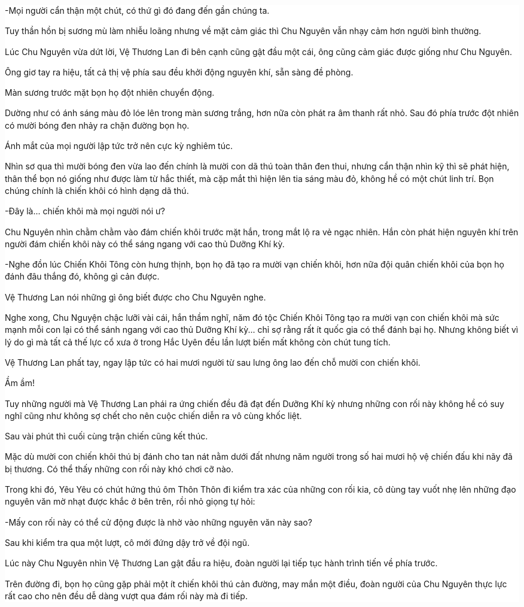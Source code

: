 -Mọi người cẩn thận một chút, có thứ gì đó đang đến gần chúng ta.

Tuy thần hồn bị sương mù làm nhiễu loãng nhưng về mặt cảm giác thì Chu Nguyên vẫn nhạy cảm hơn người bình thường.

Lúc Chu Nguyên vừa dứt lời, Vệ Thương Lan đi bên cạnh cũng gật đầu một cái, ông cũng cảm giác được giống như Chu Nguyên.

Ông giơ tay ra hiệu, tất cả thị vệ phía sau đều khởi động nguyên khí, sẵn sàng đề phòng.

Màn sương trước mặt bọn họ đột nhiên chuyển động.

Dường như có ánh sáng màu đỏ lóe lên trong màn sương trắng, hơn nữa còn phát ra âm thanh rất nhỏ. Sau đó phía trước đột nhiên có mười bóng đen nhảy ra chặn đường bọn họ.

Ánh mắt của mọi người lập tức trở nên cực kỳ nghiêm túc.

Nhìn sơ qua thì mười bóng đen vừa lao đến chính là mười con dã thú toàn thân đen thui, nhưng cẩn thận nhìn kỹ thì sẽ phát hiện, thân thể bọn nó giống như được làm từ hắc thiết, mà cặp mắt thì hiện lên tia sáng màu đỏ, không hề có một chút linh trí. Bọn chúng chính là chiến khôi có hình dạng dã thú.

-Đây là... chiến khôi mà mọi người nói ư?

Chu Nguyên nhìn chằm chằm vào đám chiến khôi trước mặt hắn, trong mắt lộ ra vẻ ngạc nhiên. Hắn còn phát hiện nguyên khí trên người đám chiến khôi này có thể sáng ngang với cao thủ Dưỡng Khí kỳ.

-Nghe đồn lúc Chiến Khôi Tông còn hưng thịnh, bọn họ đã tạo ra mười vạn chiến khôi, hơn nữa đội quân chiến khôi của bọn họ đánh đâu thắng đó, không gì cản được.

Vệ Thương Lan nói những gì ông biết được cho Chu Nguyên nghe.

Nghe xong, Chu Nguyện chậc lưỡi vài cái, hắn thầm nghĩ, năm đó tộc Chiến Khôi Tông tạo ra mười vạn con chiến khôi mà sức mạnh mỗi con lại có thể sánh ngang với cao thủ Dưỡng Khí kỳ... chỉ sợ rằng rất ít quốc gia có thể đánh bại họ. Nhưng không biết vì lý do gì mà tất cả thế lực cổ xưa ở trong Hắc Uyên đều lần lượt biến mất không còn chút tung tích.

Vệ Thương Lan phất tay, ngay lập tức có hai mươi người từ sau lưng ông lao đến chỗ mười con chiến khôi.

Ầm ầm!

Tuy những người mà Vệ Thương Lan phái ra ứng chiến đều đã đạt đến Dưỡng Khí kỳ nhưng những con rối này không hề có suy nghĩ cũng như không sợ chết cho nên cuộc chiến diễn ra vô cùng khốc liệt.

Sau vài phút thì cuối cùng trận chiến cũng kết thúc.

Mặc dù mười con chiến khôi thú bị đánh cho tan nát nằm dưới đất nhưng năm người trong số hai mươi hộ vệ chiến đấu khi nãy đã bị thương. Có thể thấy những con rối này khó chơi cỡ nào.

Trong khi đó, Yêu Yêu có chút hứng thú ôm Thôn Thôn đi kiểm tra xác của những con rối kia, cô dùng tay vuốt nhẹ lên những đạo nguyên văn mờ nhạt được khắc ở bên trên, rồi nhỏ giọng tự hỏi:

-Mấy con rối này có thể cử động được là nhờ vào những nguyên văn này sao?

Sau khi kiểm tra qua một lượt, cô mới đứng dậy trở về đội ngũ.

Lúc này Chu Nguyên nhìn Vệ Thương Lan gật đầu ra hiệu, đoàn người lại tiếp tục hành trình tiến về phía trước.

Trên đường đi, bọn họ cũng gặp phải một ít chiến khôi thú cản đường, may mắn một điều, đoàn người của Chu Nguyên thực lực rất cao cho nên đều dễ dàng vượt qua đám rối này mà đi tiếp.
